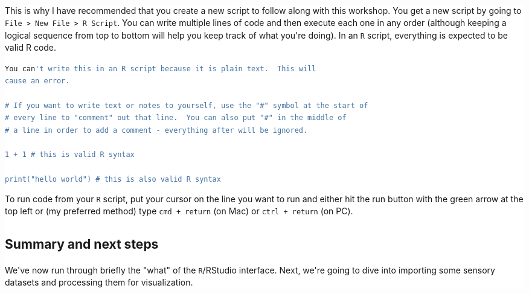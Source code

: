 This is why I have recommended that you create a new script to follow along with this workshop.  You get a new script by going to `File > New File > R Script`.  You can write multiple lines of code and then execute each one in any order (although keeping a logical sequence from top to bottom will help you keep track of what you're doing).  In an `R` script, everything is expected to be valid R code.


```r
You can't write this in an R script because it is plain text.  This will
cause an error.

# If you want to write text or notes to yourself, use the "#" symbol at the start of 
# every line to "comment" out that line.  You can also put "#" in the middle of
# a line in order to add a comment - everything after will be ignored.

1 + 1 # this is valid R syntax

print("hello world") # this is also valid R syntax
```

To run code from your `R` script, put your cursor on the line you want to run and either hit the run button with the green arrow at the top left or (my preferred method) type `cmd + return` (on Mac) or `ctrl + return` (on PC).

## Summary and next steps

We've now run through briefly the "what" of the `R`/RStudio interface.  Next, we're going to dive into importing some sensory datasets and processing them for visualization.
